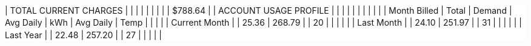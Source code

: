 | TOTAL CURRENT CHARGES |  |  |  |  |  |  |  |  | \$788.64 |
| ACCOUNT USAGE PROFILE |  |  |  |  |  |  |  |  |  |
| Month Billed | Total | Demand | Avg Daily | kWh | Avg Daily | Temp |  |  |  |
| Current Month |  | 25.36 | 268.79 |  | 20 |  |  |  |  |
| Last Month |  | 24.10 | 251.97 |  | 31 |  |  |  |  |
| Last Year |  | 22.48 | 257.20 |  | 27 |  |  |  |  |

